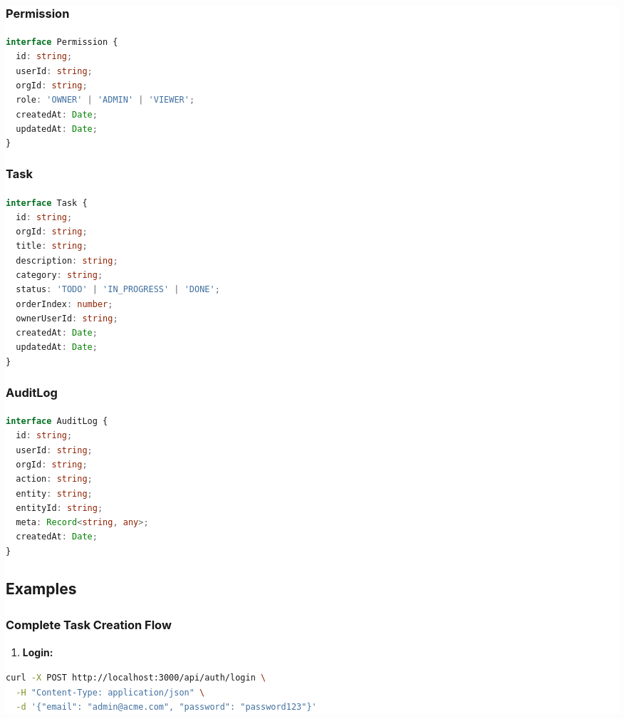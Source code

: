 ### Permission
```typescript
interface Permission {
  id: string;
  userId: string;
  orgId: string;
  role: 'OWNER' | 'ADMIN' | 'VIEWER';
  createdAt: Date;
  updatedAt: Date;
}
```

### Task
```typescript
interface Task {
  id: string;
  orgId: string;
  title: string;
  description: string;
  category: string;
  status: 'TODO' | 'IN_PROGRESS' | 'DONE';
  orderIndex: number;
  ownerUserId: string;
  createdAt: Date;
  updatedAt: Date;
}
```

### AuditLog
```typescript
interface AuditLog {
  id: string;
  userId: string;
  orgId: string;
  action: string;
  entity: string;
  entityId: string;
  meta: Record<string, any>;
  createdAt: Date;
}
```

## Examples

### Complete Task Creation Flow

1. **Login:**
```bash
curl -X POST http://localhost:3000/api/auth/login \
  -H "Content-Type: application/json" \
  -d '{"email": "admin@acme.com", "password": "password123"}'
```
